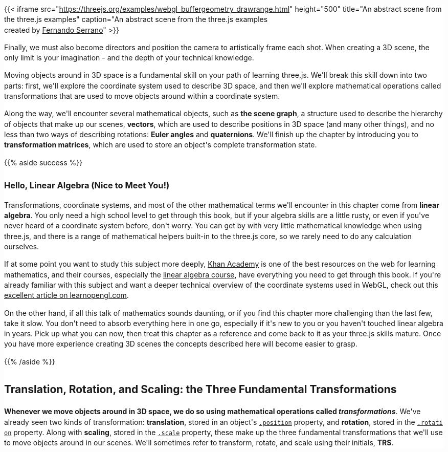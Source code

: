 {{< iframe src="https://threejs.org/examples/webgl_buffergeometry_drawrange.html" height="500" title="An abstract scene from the three.js examples" caption="An abstract scene from the three.js examples<br>created by [Fernando Serrano](https://twitter.com/fernandojsg)" >}}

Finally, we must also become directors and position the camera to artistically frame each shot. When creating a 3D scene, the only limit is your imagination - and the depth of your technical knowledge.

Moving objects around in 3D space is a fundamental skill on your path of learning three.js. We'll break this skill down into two parts: first, we'll explore the coordinate system used to describe 3D space, and then we'll explore mathematical operations called transformations that are used to move objects around within a coordinate system.

Along the way, we'll encounter several mathematical objects, such as **the scene graph**, a structure used to describe the hierarchy of objects that make up our scenes, **vectors**, which are used to describe positions in 3D space (and many other things), and no less than two ways of describing rotations: **Euler angles** and **quaternions**. We'll finish up the chapter by introducing you to **transformation matrices**, which are used to store an object's complete transformation state.

{{% aside success %}}

### Hello, Linear Algebra (Nice to Meet You!)

Transformations, coordinate systems, and most of the other mathematical terms we'll encounter in this chapter come from **linear algebra**. You only need a high school level to get through this book, but if your algebra skills are a little rusty, or even if you've never heard of a coordinate system before, don't worry. You can get by with very little mathematical knowledge when using three.js, and there is a range of mathematical helpers built-in to the three.js core, so we rarely need to do any calculation ourselves.

If at some point you want to study this subject more deeply, [Khan Academy](https://www.khanacademy.org/) is one of the best resources on the web for learning mathematics, and their courses, especially the [linear algebra course](https://www.khanacademy.org/math/linear-algebra), have everything you need to get through this book. If you're already familiar with this subject and want a deeper technical overview of the coordinate systems used in WebGL, check out this [excellent article on learnopengl.com](https://learnopengl.com/Getting-started/Coordinate-Systems).

On the other hand, if all this talk of mathematics sounds daunting, or if you find this chapter more challenging than the last few, take it slow. You don't need to absorb everything here in one go, especially if it's new to you or you haven't touched linear algebra in years. Pick up what you can now, then treat this chapter as a reference and come back to it as your three.js skills mature. Once you have more experience creating 3D scenes the concepts described here will become easier to grasp.

{{% /aside %}}

## Translation, Rotation, and Scaling: the Three Fundamental Transformations

**Whenever we move objects around in 3D space, we do so using mathematical operations called _transformations_**. We've already seen two kinds of transformation: **translation**, stored in an object's [`.position`](https://threejs.org/docs/#api/en/core/Object3D.position) property, and **rotation**, stored in the [`.rotation`](https://threejs.org/docs/#api/en/core/Object3D.rotation) property. Along with **scaling**, stored in the [`.scale`](https://threejs.org/docs/#api/en/core/Object3D.scale) property, these make up the three fundamental transformations that we'll use to move objects around in our scenes. We'll sometimes refer to transform, rotate, and scale using their initials, **TRS**.
